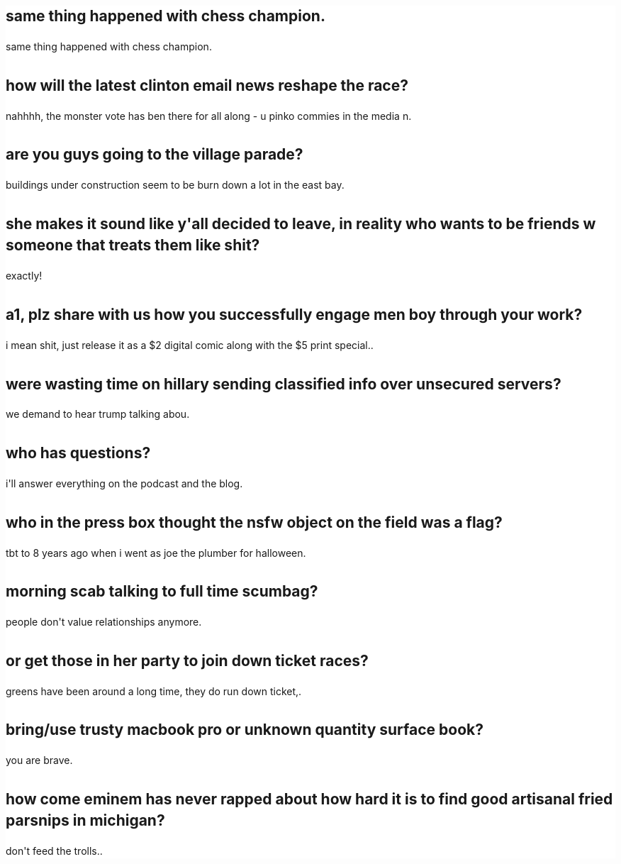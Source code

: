 ## same thing happened with chess champion.
same thing happened with chess champion.

## how will the latest clinton email news reshape the race?
nahhhh, the monster vote has ben there for all along - u pinko commies in the media n.

## are you guys going to the village parade?
buildings under construction seem to be burn down a lot in the east bay.

## she makes it sound like y'all decided to leave, in reality who wants to be friends w someone that treats them like shit?
exactly!

## a1, plz share with us how you successfully engage men  boy through your work?
i mean shit, just release it as a $2 digital comic along with the $5 print special..

## were wasting time on hillary sending classified info over unsecured servers?
we demand to hear trump talking abou.

## who has questions?
i'll answer everything on the podcast and the blog.

## who in the press box thought the nsfw object on the field was a flag?
tbt to 8 years ago when i went as joe the plumber for halloween.

## morning scab talking to full time scumbag?
people don't value relationships anymore.

## or get those in her party to join down ticket races?
greens have been around a long time, they do run down ticket,.

## bring/use trusty macbook pro or unknown quantity surface book?
you are brave.

## how come eminem has never rapped about how hard it is to find good artisanal fried parsnips in michigan?
don't feed the trolls..
